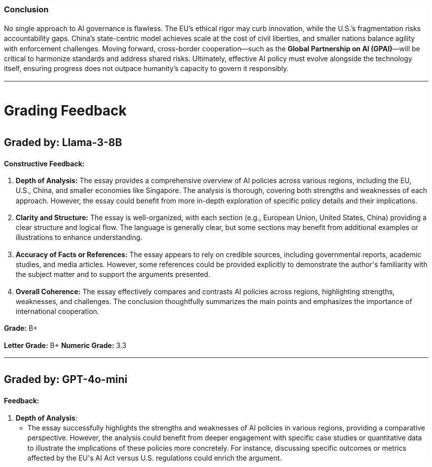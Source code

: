 ### **Conclusion**  
No single approach to AI governance is flawless. The EU’s ethical rigor may curb innovation, while the U.S.’s fragmentation risks accountability gaps. China’s state-centric model achieves scale at the cost of civil liberties, and smaller nations balance agility with enforcement challenges. Moving forward, cross-border cooperation—such as the **Global Partnership on AI (GPAI)**—will be critical to harmonize standards and address shared risks. Ultimately, effective AI policy must evolve alongside the technology itself, ensuring progress does not outpace humanity’s capacity to govern it responsibly.

---

# Grading Feedback

## Graded by: Llama-3-8B

**Constructive Feedback:**

1. **Depth of Analysis:** The essay provides a comprehensive overview of AI policies across various regions, including the EU, U.S., China, and smaller economies like Singapore. The analysis is thorough, covering both strengths and weaknesses of each approach. However, the essay could benefit from more in-depth exploration of specific policy details and their implications.

2. **Clarity and Structure:** The essay is well-organized, with each section (e.g., European Union, United States, China) providing a clear structure and logical flow. The language is generally clear, but some sections may benefit from additional examples or illustrations to enhance understanding.

3. **Accuracy of Facts or References:** The essay appears to rely on credible sources, including governmental reports, academic studies, and media articles. However, some references could be provided explicitly to demonstrate the author's familiarity with the subject matter and to support the arguments presented.

4. **Overall Coherence:** The essay effectively compares and contrasts AI policies across regions, highlighting strengths, weaknesses, and challenges. The conclusion thoughtfully summarizes the main points and emphasizes the importance of international cooperation.

**Grade:** B+

**Letter Grade:** B+
**Numeric Grade:** 3.3

---

## Graded by: GPT-4o-mini

**Feedback:**

1) **Depth of Analysis**: 
   - The essay successfully highlights the strengths and weaknesses of AI policies in various regions, providing a comparative perspective. However, the analysis could benefit from deeper engagement with specific case studies or quantitative data to illustrate the implications of these policies more concretely. For instance, discussing specific outcomes or metrics affected by the EU's AI Act versus U.S. regulations could enrich the argument. 
